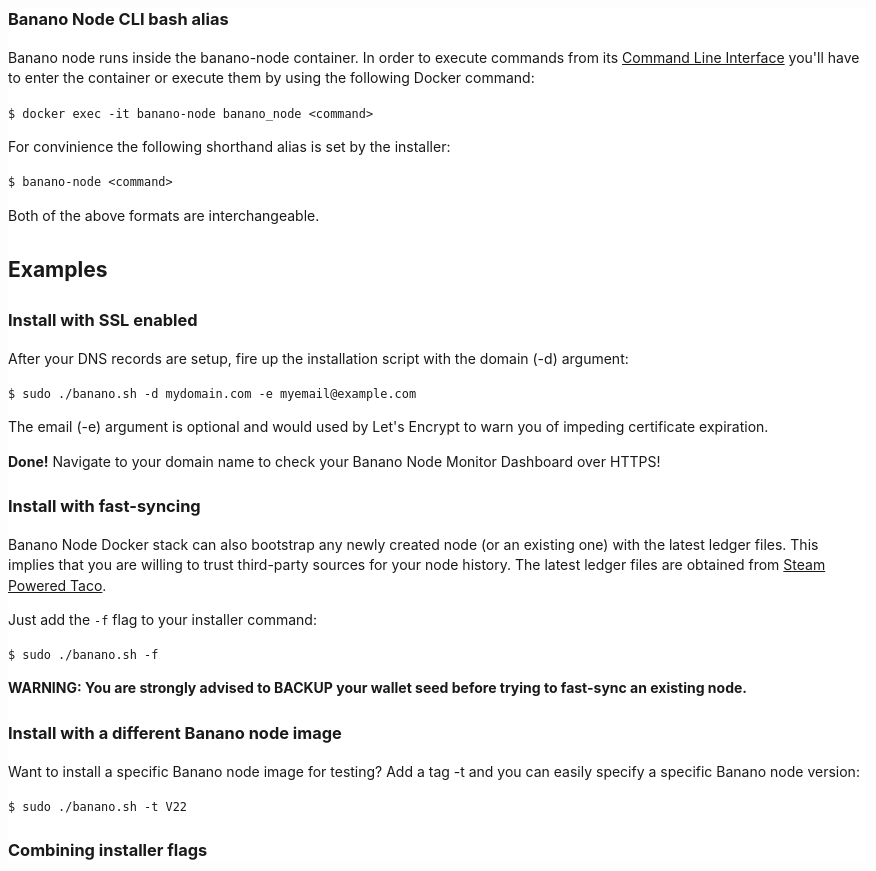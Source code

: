 ### Banano Node CLI bash alias

Banano node runs inside the banano-node container. In order to execute commands from its [Command Line Interface](https://docs.nano.org/commands/command-line-interface/) you'll have to enter the container or execute them by using the following Docker command:

```
$ docker exec -it banano-node banano_node <command>
```

For convinience the following shorthand alias is set by the installer:

```
$ banano-node <command>
```

Both of the above formats are interchangeable.

## Examples

### **Install with SSL enabled**

After your DNS records are setup, fire up the installation script with the domain (-d) argument:

```
$ sudo ./banano.sh -d mydomain.com -e myemail@example.com
```

The email (-e) argument is optional and would used by Let's Encrypt to warn you of impeding certificate expiration.

**Done!** Navigate to your domain name to check your Banano Node Monitor Dashboard over HTTPS!

### Install with fast-syncing

Banano Node Docker stack can also bootstrap any newly created node (or an existing one) with the latest ledger files. This implies that you are willing to trust third-party sources for your node history. The latest ledger files are obtained from [Steam Powered Taco](https://banano.steampoweredtaco.com/).

Just add the `-f` flag to your installer command:

```
$ sudo ./banano.sh -f
```
**WARNING: You are strongly advised to BACKUP your wallet seed before trying to fast-sync an existing node.**

### **Install with a different Banano node image**

Want to install a specific Banano node image for testing? Add a tag -t and you can easily specify a specific Banano node version:

```
$ sudo ./banano.sh -t V22
```

### **Combining installer flags**
